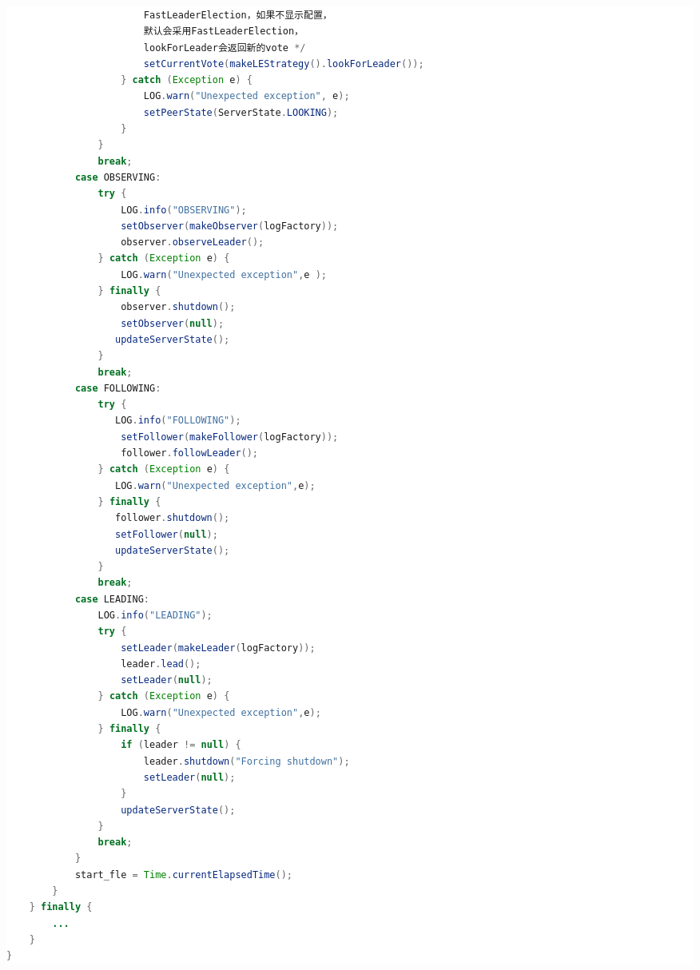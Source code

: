 ```java
                        FastLeaderElection，如果不显示配置，
                        默认会采用FastLeaderElection，
                        lookForLeader会返回新的vote */
                        setCurrentVote(makeLEStrategy().lookForLeader());
                    } catch (Exception e) {
                        LOG.warn("Unexpected exception", e);
                        setPeerState(ServerState.LOOKING);
                    }                        
                }
                break;
            case OBSERVING:
                try {
                    LOG.info("OBSERVING");
                    setObserver(makeObserver(logFactory));
                    observer.observeLeader();
                } catch (Exception e) {
                    LOG.warn("Unexpected exception",e );
                } finally {
                    observer.shutdown();
                    setObserver(null);  
                   updateServerState();
                }
                break;
            case FOLLOWING:
                try {
                   LOG.info("FOLLOWING");
                    setFollower(makeFollower(logFactory));
                    follower.followLeader();
                } catch (Exception e) {
                   LOG.warn("Unexpected exception",e);
                } finally {
                   follower.shutdown();
                   setFollower(null);
                   updateServerState();
                }
                break;
            case LEADING:
                LOG.info("LEADING");
                try {
                    setLeader(makeLeader(logFactory));
                    leader.lead();
                    setLeader(null);
                } catch (Exception e) {
                    LOG.warn("Unexpected exception",e);
                } finally {
                    if (leader != null) {
                        leader.shutdown("Forcing shutdown");
                        setLeader(null);
                    }
                    updateServerState();
                }
                break;
            }
            start_fle = Time.currentElapsedTime();
        }
    } finally {
        ...
    }
}
```
